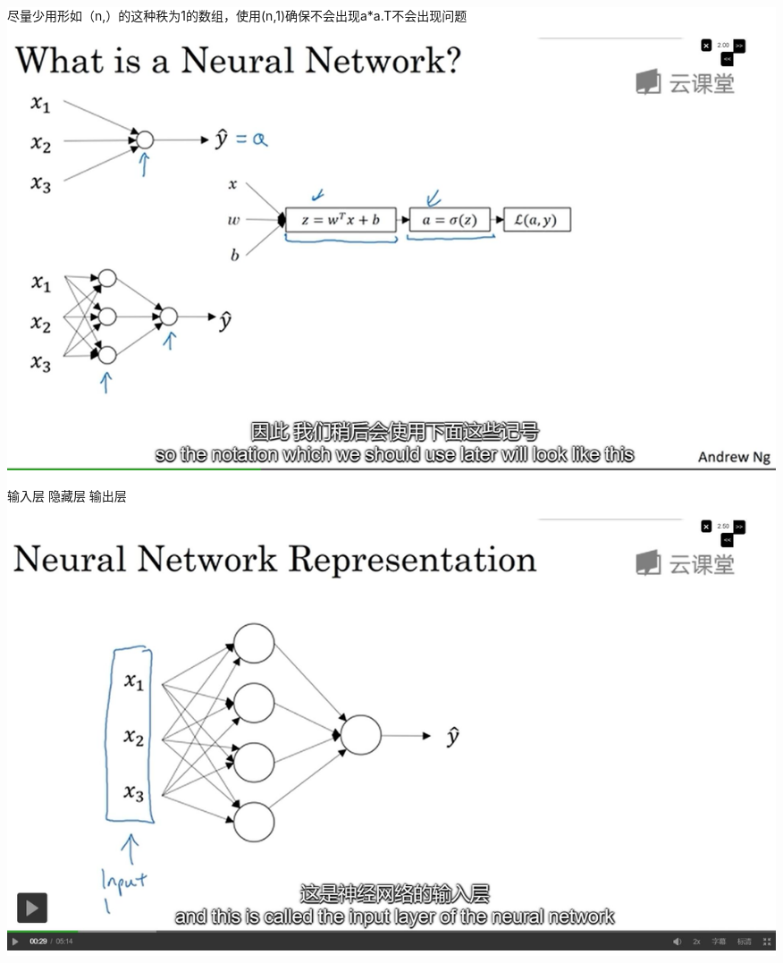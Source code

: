 尽量少用形如（n,）的这种秩为1的数组，使用(n,1)确保不会出现a*a.T不会出现问题

![](img/QQ截图20200806201753.jpg)

输入层  隐藏层 输出层

![](img/QQ截图20200806202013.jpg)
